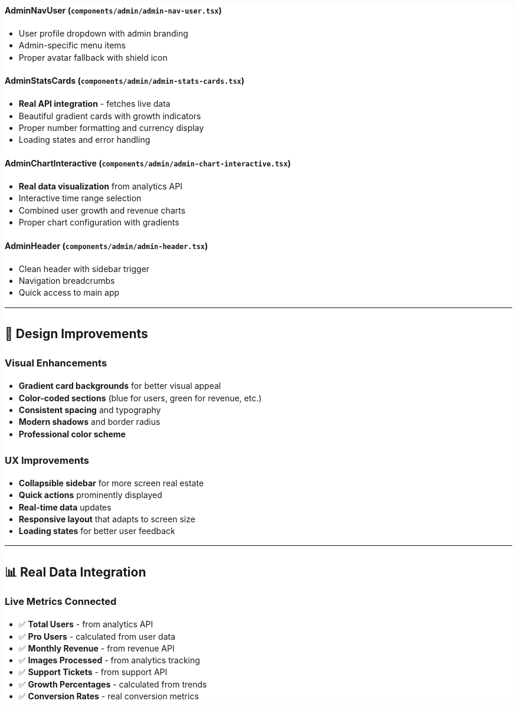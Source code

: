 #### **AdminNavUser** (`components/admin/admin-nav-user.tsx`)
- User profile dropdown with admin branding
- Admin-specific menu items
- Proper avatar fallback with shield icon

#### **AdminStatsCards** (`components/admin/admin-stats-cards.tsx`)
- **Real API integration** - fetches live data
- Beautiful gradient cards with growth indicators
- Proper number formatting and currency display
- Loading states and error handling

#### **AdminChartInteractive** (`components/admin/admin-chart-interactive.tsx`)
- **Real data visualization** from analytics API
- Interactive time range selection
- Combined user growth and revenue charts
- Proper chart configuration with gradients

#### **AdminHeader** (`components/admin/admin-header.tsx`)
- Clean header with sidebar trigger
- Navigation breadcrumbs
- Quick access to main app

---

## 🎨 **Design Improvements**

### **Visual Enhancements**
- **Gradient card backgrounds** for better visual appeal
- **Color-coded sections** (blue for users, green for revenue, etc.)
- **Consistent spacing** and typography
- **Modern shadows** and border radius
- **Professional color scheme**

### **UX Improvements**
- **Collapsible sidebar** for more screen real estate
- **Quick actions** prominently displayed
- **Real-time data** updates
- **Responsive layout** that adapts to screen size
- **Loading states** for better user feedback

---

## 📊 **Real Data Integration**

### **Live Metrics Connected**
- ✅ **Total Users** - from analytics API
- ✅ **Pro Users** - calculated from user data
- ✅ **Monthly Revenue** - from revenue API
- ✅ **Images Processed** - from analytics tracking
- ✅ **Support Tickets** - from support API
- ✅ **Growth Percentages** - calculated from trends
- ✅ **Conversion Rates** - real conversion metrics
